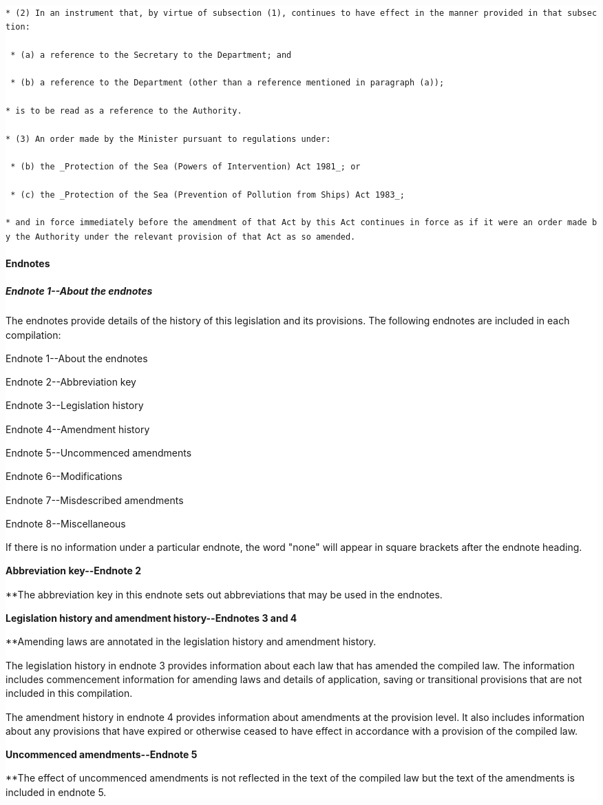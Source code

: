     * (2) In an instrument that, by virtue of subsection (1), continues to have effect in the manner provided in that subsection:

     * (a) a reference to the Secretary to the Department; and

     * (b) a reference to the Department (other than a reference mentioned in paragraph (a));

    * is to be read as a reference to the Authority.

    * (3) An order made by the Minister pursuant to regulations under:

     * (b) the _Protection of the Sea (Powers of Intervention) Act 1981_; or

     * (c) the _Protection of the Sea (Prevention of Pollution from Ships) Act 1983_;

    * and in force immediately before the amendment of that Act by this Act continues in force as if it were an order made by the Authority under the relevant provision of that Act as so amended.

#### Endnotes

##### Endnote 1--About the endnotes

The endnotes provide details of the history of this legislation and its provisions. The following endnotes are included in each compilation:

Endnote 1--About the endnotes

Endnote 2--Abbreviation key

Endnote 3--Legislation history

Endnote 4--Amendment history

Endnote 5--Uncommenced amendments

Endnote 6--Modifications

Endnote 7--Misdescribed amendments

Endnote 8--Miscellaneous

If there is no information under a particular endnote, the word "none" will appear in square brackets after the endnote heading.

**Abbreviation key--Endnote 2**

**The abbreviation key in this endnote sets out abbreviations that may be used in the endnotes.

**Legislation history and amendment history--Endnotes 3 and 4**

**Amending laws are annotated in the legislation history and amendment history.

The legislation history in endnote 3 provides information about each law that has amended the compiled law. The information includes commencement information for amending laws and details of application, saving or transitional provisions that are not included in this compilation.

The amendment history in endnote 4 provides information about amendments at the provision level. It also includes information about any provisions that have expired or otherwise ceased to have effect in accordance with a provision of the compiled law.

**Uncommenced amendments--Endnote 5**

**The effect of uncommenced amendments is not reflected in the text of the compiled law but the text of the amendments is included in endnote 5.
